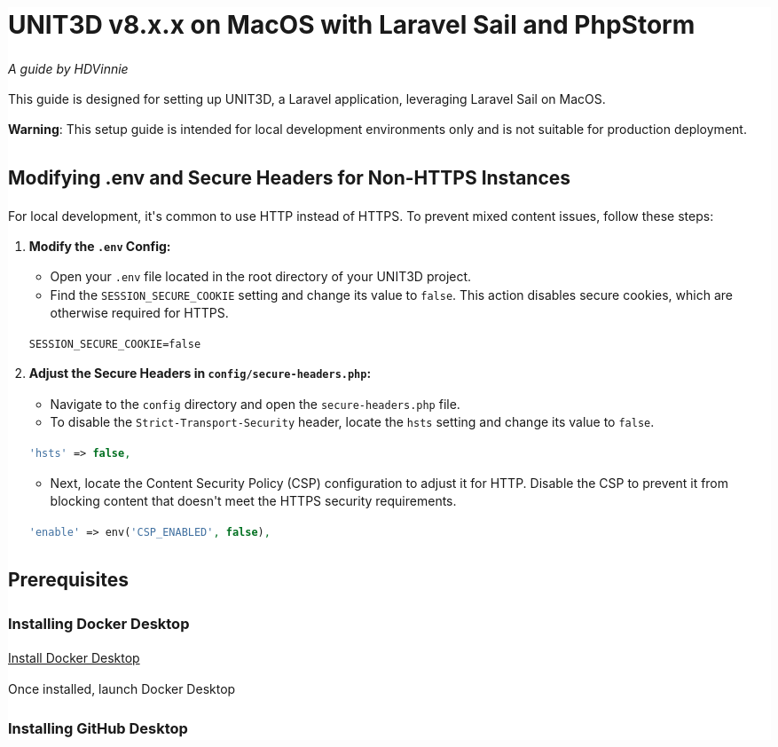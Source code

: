 # UNIT3D v8.x.x on MacOS with Laravel Sail and PhpStorm

_A guide by HDVinnie_

This guide is designed for setting up UNIT3D, a Laravel application, leveraging Laravel Sail on MacOS.

**Warning**: This setup guide is intended for local development environments only and is not suitable for production
deployment.

## Modifying .env and Secure Headers for Non-HTTPS Instances

For local development, it's common to use HTTP instead of HTTPS. To prevent mixed content issues, follow these steps:

1. **Modify the `.env` Config:**
    - Open your `.env` file located in the root directory of your UNIT3D project.
    - Find the `SESSION_SECURE_COOKIE` setting and change its value to `false`. This action disables secure cookies,
      which are otherwise required for HTTPS.

    ```dotenv
    SESSION_SECURE_COOKIE=false
    ```

2. **Adjust the Secure Headers in `config/secure-headers.php`:**
    - Navigate to the `config` directory and open the `secure-headers.php` file.
    - To disable the `Strict-Transport-Security` header, locate the `hsts` setting and change its value to `false`.

    ```php
    'hsts' => false,
    ```

    - Next, locate the Content Security Policy (CSP) configuration to adjust it for HTTP. Disable the CSP to prevent it
      from blocking content that doesn't meet the HTTPS security requirements.

    ```php
    'enable' => env('CSP_ENABLED', false),
    ```

## Prerequisites

### Installing Docker Desktop

[Install Docker Desktop](https://docs.docker.com/desktop/install/mac-install/)

Once installed, launch Docker Desktop

### Installing GitHub Desktop
